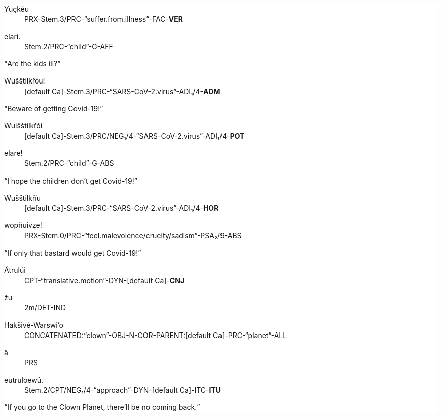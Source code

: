 <dl class="gloss">
  <dt>Yuçkéu</dt>
  <dd>PRX-Stem.3/PRC-“suffer.from.illness”-FAC-<b>VER</b></dd>
</dl>
<dl class="gloss">
  <dt>elari.</dt>
  <dd>Stem.2/PRC-“child”-G-AFF</dd>
</dl>
<div class="glend"><q>Are the kids ill?</q></div>

<dl class="gloss">
  <dt>Wušštilkřóu!</dt>
  <dd>[default Ca]-Stem.3/PRC-“SARS-CoV-2.virus”-ADI₁/4-<b>ADM</b></dd>
</dl>
<div class="glend"><q>Beware of getting Covid-19!</q></div>

<dl class="gloss">
  <dt>Wuišštilkřói</dt>
  <dd>[default Ca]-Stem.3/PRC/NEG₁/4-“SARS-CoV-2.virus”-ADI₁/4-<b>POT</b></dd>
</dl>
<dl class="gloss">
  <dt>elare!</dt>
  <dd>Stem.2/PRC-“child”-G-ABS</dd>
</dl>
<div class="glend"><q>I hope the children don’t get Covid-19!</q></div>

<dl class="gloss">
  <dt>Wušštilkříu</dt>
  <dd>[default Ca]-Stem.3/PRC-“SARS-CoV-2.virus”-ADI₁/4-<b>HOR</b></dd>
</dl>
<dl class="gloss">
  <dt>wopňuivẓe!</dt>
  <dd>PRX-Stem.0/PRC-“feel.malevolence/cruelty/sadism”-PSA₂/9-ABS</dd>
</dl>
<div class="glend"><q>If only that bastard would get Covid-19!</q></div>

<dl class="gloss">
  <dt>Ätrulúi</dt>
  <dd>CPT-“translative.motion”-DYN-[default Ca]-<b>CNJ</b></dd>
</dl>
<dl class="gloss">
  <dt>žu</dt>
  <dd>2m/DET-IND</dd>
</dl>
<dl class="gloss">
  <dt>Hakšivé-Warswiʼo</dt>
  <dd>CONCATENATED:“clown”-OBJ-N-COR-PARENT:[default Ca]-PRC-“planet”-ALL</dd>
</dl>
<dl class="gloss">
  <dt>ä</dt>
  <dd>PRS</dd>
</dl>
<dl class="gloss">
  <dt>eutruloewû.</dt>
  <dd>Stem.2/CPT/NEG₁/4-“approach”-DYN-[default Ca]-ITC-<b>ITU</b></dd>
</dl>
<div class="glend"><q>If you go to the Clown Planet, there’ll be no coming back.</q></div>
